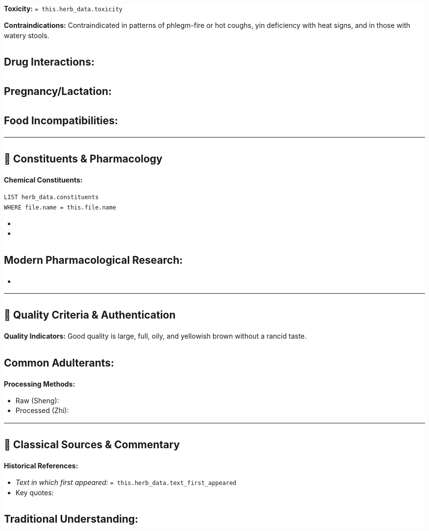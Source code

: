 **Toxicity:** `= this.herb_data.toxicity`

**Contraindications:**
Contraindicated in patterns of phlegm-fire or hot coughs, yin deficiency with heat signs, and in those with watery stools.

**Drug Interactions:**
-

**Pregnancy/Lactation:**
-

**Food Incompatibilities:**
-

---

## 🧪 Constituents & Pharmacology

**Chemical Constituents:**
```dataview
LIST herb_data.constituents
WHERE file.name = this.file.name
```

-
-

**Modern Pharmacological Research:**
-
-

---

## 🌱 Quality Criteria & Authentication

**Quality Indicators:**
Good quality is large, full, oily, and yellowish brown without a rancid taste.

**Common Adulterants:**
-

**Processing Methods:**
- Raw (Sheng):
- Processed (Zhi):

---

## 🧾 Classical Sources & Commentary

**Historical References:**
- *Text in which first appeared:* `= this.herb_data.text_first_appeared`
- Key quotes:
  >

**Traditional Understanding:**
-
